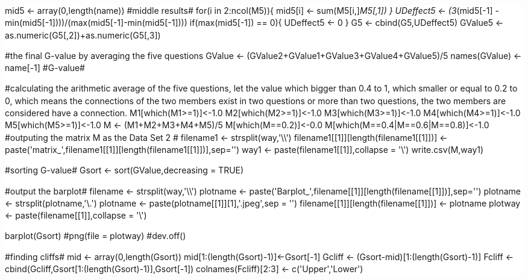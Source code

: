 mid5 <- array(0,length(name)) #middle results#
for(i in 2:ncol(M5)){
  mid5[i] <- sum(M5[i,]*M5[,1])
}
UDeffect5 <- (3*(mid5[-1] - min(mid5[-1])))/(max(mid5[-1]-min(mid5[-1])))
if(max(mid5[-1]) == 0){
  UDeffect5 <- 0 
}
G5 <- cbind(G5,UDeffect5)
GValue5 <- as.numeric(G5[,2])+as.numeric(G5[,3])

#the final G-value by averaging the five questions 
GValue <- (GValue2+GValue1+GValue3+GValue4+GValue5)/5
names(GValue) <- name[-1] #G-value#

#calculating the arithmetic average of the five questions, let the value which bigger than 0.4 to 1, which smaller or equal to 0.2 to 0, which means the connections of the two members exist in two questions or more than two questions, the two members are considered have a connection.
M1[which(M1>=1)]<-1.0
M2[which(M2>=1)]<-1.0
M3[which(M3>=1)]<-1.0
M4[which(M4>=1)]<-1.0
M5[which(M5>=1)]<-1.0
M <- (M1+M2+M3+M4+M5)/5
M[which(M==0.2)]<-0.0
M[which(M==0.4|M==0.6|M==0.8)]<-1.0
#outputing the matrix M as the Data Set 2 #
filename1 <- strsplit(way,'\\\\')
filename1[[1]][length(filename1[[1]])] <- paste('matrix_',filename1[[1]][length(filename1[[1]])],sep='')
way1 <- paste(filename1[[1]],collapse = '\\')
write.csv(M,way1)

#sorting G-value#
Gsort <- sort(GValue,decreasing = TRUE)

#output the barplot#
filename <- strsplit(way,'\\\\')
plotname <- paste('Barplot_',filename[[1]][length(filename[[1]])],sep='')
plotname <- strsplit(plotname,'\\.')
plotname <- paste(plotname[[1]][1],'.jpeg',sep = '')
filename[[1]][length(filename[[1]])] <- plotname
plotway <- paste(filename[[1]],collapse = '\\')

barplot(Gsort)
#png(file = plotway)
#dev.off()

#finding cliffs#
mid <- array(0,length(Gsort))
mid[1:(length(Gsort)-1)]<-Gsort[-1]
Gcliff <- (Gsort-mid)[1:(length(Gsort)-1)]
Fcliff <- cbind(Gcliff,Gsort[1:(length(Gsort)-1)],Gsort[-1])
colnames(Fcliff)[2:3] <- c('Upper','Lower') 
